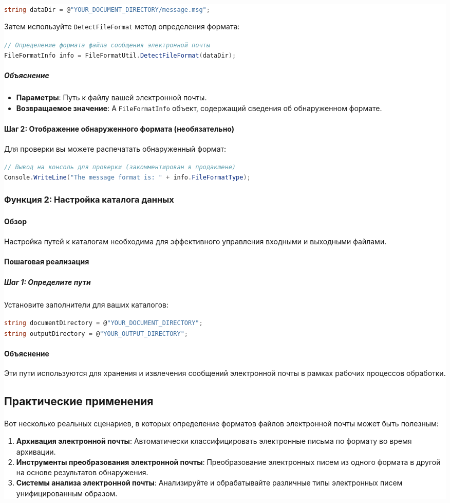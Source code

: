 ```csharp
string dataDir = @"YOUR_DOCUMENT_DIRECTORY/message.msg";
```

Затем используйте `DetectFileFormat` метод определения формата:

```csharp
// Определение формата файла сообщения электронной почты
FileFormatInfo info = FileFormatUtil.DetectFileFormat(dataDir);
```

##### Объяснение
- **Параметры**: Путь к файлу вашей электронной почты.
- **Возвращаемое значение**: А `FileFormatInfo` объект, содержащий сведения об обнаруженном формате.

#### Шаг 2: Отображение обнаруженного формата (необязательно)

Для проверки вы можете распечатать обнаруженный формат:

```csharp
// Вывод на консоль для проверки (закомментирован в продакшене)
Console.WriteLine("The message format is: " + info.FileFormatType);
```

### Функция 2: Настройка каталога данных

#### Обзор

Настройка путей к каталогам необходима для эффективного управления входными и выходными файлами.

#### Пошаговая реализация

##### Шаг 1: Определите пути

Установите заполнители для ваших каталогов:

```csharp
string documentDirectory = @"YOUR_DOCUMENT_DIRECTORY";
string outputDirectory = @"YOUR_OUTPUT_DIRECTORY";
```

#### Объяснение
Эти пути используются для хранения и извлечения сообщений электронной почты в рамках рабочих процессов обработки.

## Практические применения

Вот несколько реальных сценариев, в которых определение форматов файлов электронной почты может быть полезным:
1. **Архивация электронной почты**: Автоматически классифицировать электронные письма по формату во время архивации.
2. **Инструменты преобразования электронной почты**: Преобразование электронных писем из одного формата в другой на основе результатов обнаружения.
3. **Системы анализа электронной почты**: Анализируйте и обрабатывайте различные типы электронных писем унифицированным образом.
